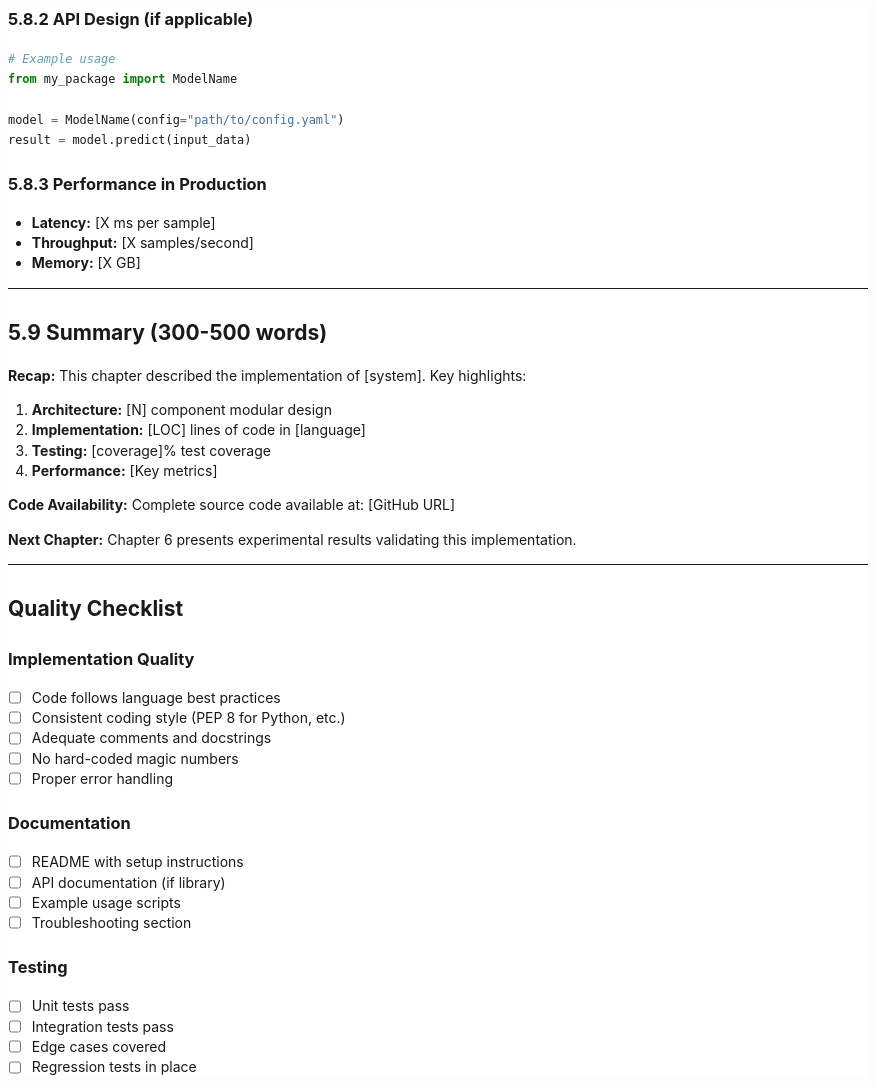 ### 5.8.2 API Design (if applicable)
```python
# Example usage
from my_package import ModelName

model = ModelName(config="path/to/config.yaml")
result = model.predict(input_data)
```

### 5.8.3 Performance in Production
- **Latency:** [X ms per sample]
- **Throughput:** [X samples/second]
- **Memory:** [X GB]

---

## 5.9 Summary (300-500 words)

**Recap:**
This chapter described the implementation of [system]. Key highlights:
1. **Architecture:** [N] component modular design
2. **Implementation:** [LOC] lines of code in [language]
3. **Testing:** [coverage]% test coverage
4. **Performance:** [Key metrics]

**Code Availability:**
Complete source code available at: [GitHub URL]

**Next Chapter:**
Chapter 6 presents experimental results validating this implementation.

---

## Quality Checklist

### Implementation Quality
- [ ] Code follows language best practices
- [ ] Consistent coding style (PEP 8 for Python, etc.)
- [ ] Adequate comments and docstrings
- [ ] No hard-coded magic numbers
- [ ] Proper error handling

### Documentation
- [ ] README with setup instructions
- [ ] API documentation (if library)
- [ ] Example usage scripts
- [ ] Troubleshooting section

### Testing
- [ ] Unit tests pass
- [ ] Integration tests pass
- [ ] Edge cases covered
- [ ] Regression tests in place
